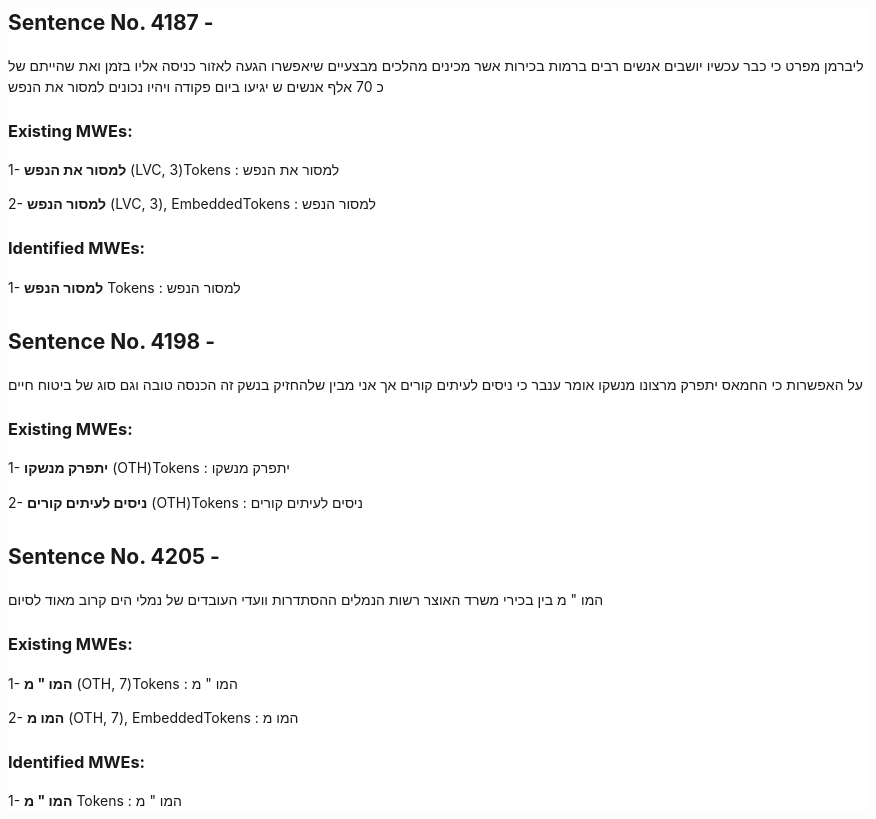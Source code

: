 ## Sentence No. 4187 - 
ליברמן מפרט כי כבר עכשיו יושבים אנשים רבים ברמות בכירות אשר מכינים מהלכים מבצעיים שיאפשרו הגעה לאזור כניסה אליו בזמן ואת שהייתם של כ 70 אלף אנשים ש יגיעו ביום פקודה ויהיו נכונים למסור את הנפש
### Existing MWEs: 
1- **למסור את הנפש** (LVC, 3)Tokens : 
למסור
את
הנפש

2- **למסור הנפש** (LVC, 3), EmbeddedTokens : 
למסור
הנפש

### Identified MWEs: 
1- **למסור הנפש** Tokens : 
למסור
הנפש

## Sentence No. 4198 - 
על האפשרות כי החמאס יתפרק מרצונו מנשקו אומר ענבר כי ניסים לעיתים קורים אך אני מבין שלהחזיק בנשק זה הכנסה טובה וגם סוג של ביטוח חיים
### Existing MWEs: 
1- **יתפרק מנשקו** (OTH)Tokens : 
יתפרק
מנשקו

2- **ניסים לעיתים קורים** (OTH)Tokens : 
ניסים
לעיתים
קורים

## Sentence No. 4205 - 
המו " מ בין בכירי משרד האוצר רשות הנמלים ההסתדרות וועדי העובדים של נמלי הים קרוב מאוד לסיום
### Existing MWEs: 
1- **המו " מ** (OTH, 7)Tokens : 
המו
"
מ

2- **המו מ** (OTH, 7), EmbeddedTokens : 
המו
מ

### Identified MWEs: 
1- **המו " מ** Tokens : 
המו
"
מ
